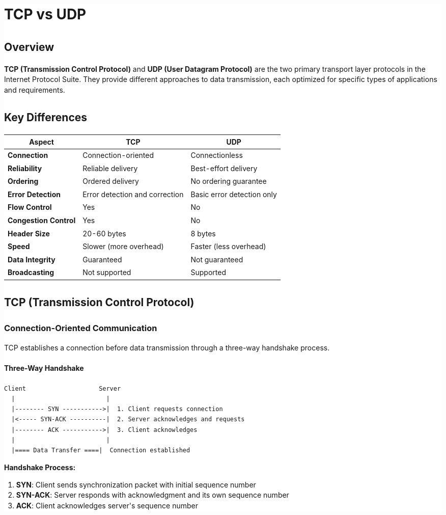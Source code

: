 # TCP vs UDP

## Overview

**TCP (Transmission Control Protocol)** and **UDP (User Datagram Protocol)** are the two primary transport layer protocols in the Internet Protocol Suite. They provide different approaches to data transmission, each optimized for specific types of applications and requirements.

## Key Differences

| Aspect | TCP | UDP |
|--------|-----|-----|
| **Connection** | Connection-oriented | Connectionless |
| **Reliability** | Reliable delivery | Best-effort delivery |
| **Ordering** | Ordered delivery | No ordering guarantee |
| **Error Detection** | Error detection and correction | Basic error detection only |
| **Flow Control** | Yes | No |
| **Congestion Control** | Yes | No |
| **Header Size** | 20-60 bytes | 8 bytes |
| **Speed** | Slower (more overhead) | Faster (less overhead) |
| **Data Integrity** | Guaranteed | Not guaranteed |
| **Broadcasting** | Not supported | Supported |

## TCP (Transmission Control Protocol)

### **Connection-Oriented Communication**
TCP establishes a connection before data transmission through a three-way handshake process.

#### **Three-Way Handshake**
```
Client                    Server
  |                         |
  |-------- SYN ----------->|  1. Client requests connection
  |<----- SYN-ACK ----------|  2. Server acknowledges and requests
  |-------- ACK ----------->|  3. Client acknowledges
  |                         |
  |==== Data Transfer ====|  Connection established
```

**Handshake Process:**
1. **SYN**: Client sends synchronization packet with initial sequence number
2. **SYN-ACK**: Server responds with acknowledgment and its own sequence number
3. **ACK**: Client acknowledges server's sequence number

